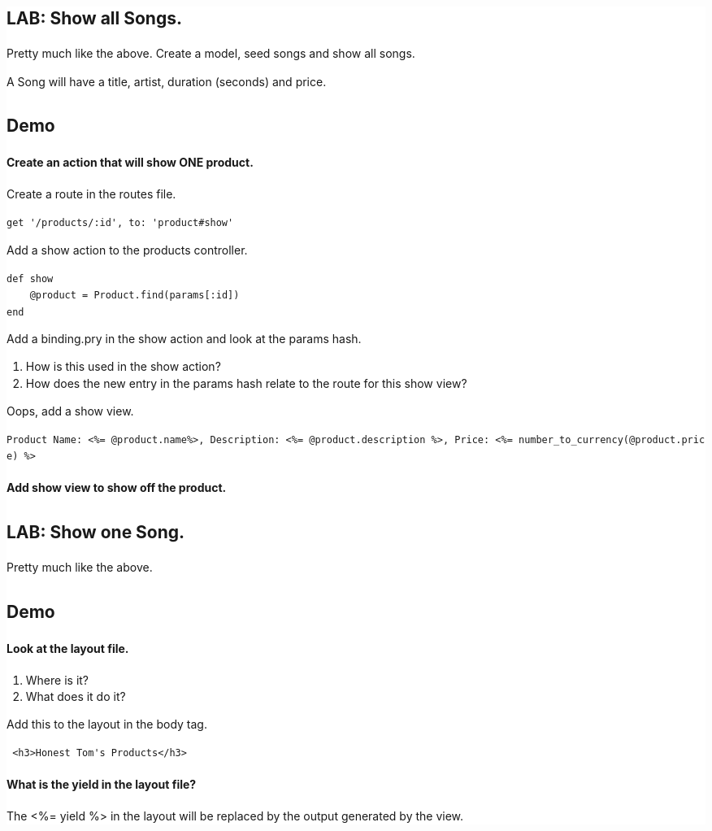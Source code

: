 ## LAB: Show all Songs.

Pretty much like the above. Create a model, seed songs and show all songs.

A Song will have a title, artist, duration (seconds) and price. 


## Demo

#### Create an action that will show ONE product.

Create a route in the routes file.  

```
get '/products/:id', to: 'product#show'
```

Add a show action to the products controller.  

```
def show
    @product = Product.find(params[:id])
end
```

Add a binding.pry in the show action and look at the params hash.


1. How is this used in the show action?
2. How does the new entry in the params hash relate to the route for this show view?


Oops, add a show view.

```
Product Name: <%= @product.name%>, Description: <%= @product.description %>, Price: <%= number_to_currency(@product.price) %>
```


#### Add show view to show off the product.

## LAB: Show one Song.

Pretty much like the above.

## Demo  

#### Look at the layout file. 

1. Where is it?  
2. What does it do it?   

Add this to the layout in the body tag.  


```
 <h3>Honest Tom's Products</h3>
```


####  What is the yield in the layout file?

The <%= yield %> in the layout will be replaced by the output generated by the view.



